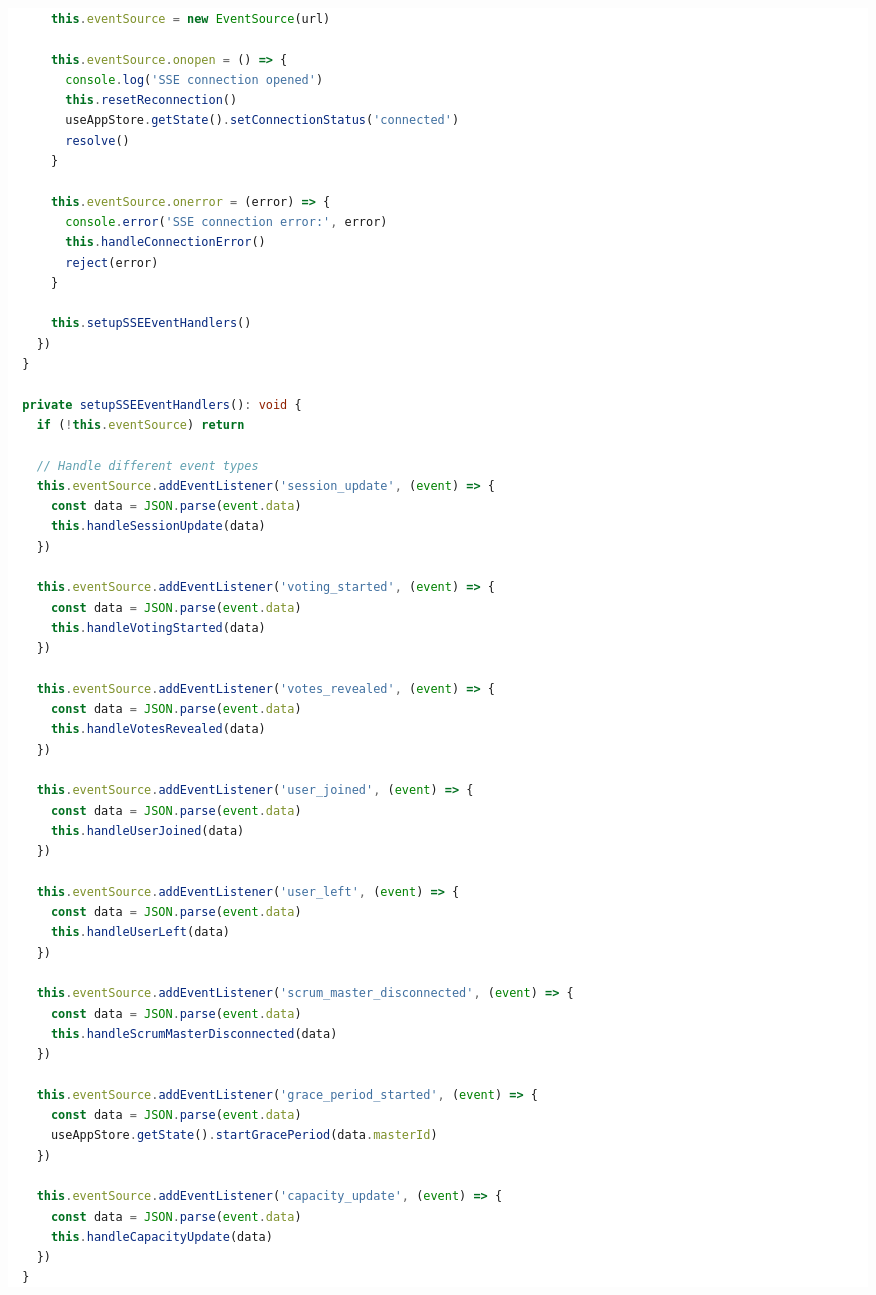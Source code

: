 ```typescript
      this.eventSource = new EventSource(url)

      this.eventSource.onopen = () => {
        console.log('SSE connection opened')
        this.resetReconnection()
        useAppStore.getState().setConnectionStatus('connected')
        resolve()
      }

      this.eventSource.onerror = (error) => {
        console.error('SSE connection error:', error)
        this.handleConnectionError()
        reject(error)
      }

      this.setupSSEEventHandlers()
    })
  }

  private setupSSEEventHandlers(): void {
    if (!this.eventSource) return

    // Handle different event types
    this.eventSource.addEventListener('session_update', (event) => {
      const data = JSON.parse(event.data)
      this.handleSessionUpdate(data)
    })

    this.eventSource.addEventListener('voting_started', (event) => {
      const data = JSON.parse(event.data)
      this.handleVotingStarted(data)
    })

    this.eventSource.addEventListener('votes_revealed', (event) => {
      const data = JSON.parse(event.data)
      this.handleVotesRevealed(data)
    })

    this.eventSource.addEventListener('user_joined', (event) => {
      const data = JSON.parse(event.data)
      this.handleUserJoined(data)
    })

    this.eventSource.addEventListener('user_left', (event) => {
      const data = JSON.parse(event.data)
      this.handleUserLeft(data)
    })

    this.eventSource.addEventListener('scrum_master_disconnected', (event) => {
      const data = JSON.parse(event.data)
      this.handleScrumMasterDisconnected(data)
    })

    this.eventSource.addEventListener('grace_period_started', (event) => {
      const data = JSON.parse(event.data)
      useAppStore.getState().startGracePeriod(data.masterId)
    })

    this.eventSource.addEventListener('capacity_update', (event) => {
      const data = JSON.parse(event.data)
      this.handleCapacityUpdate(data)
    })
  }
```